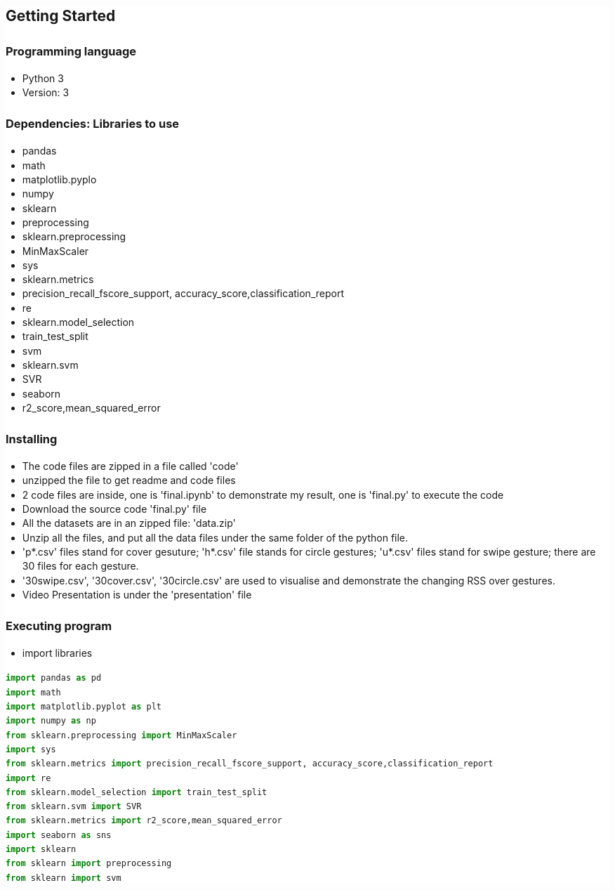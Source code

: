 
## Getting Started

### Programming language
* Python 3
* Version: 3

### Dependencies: Libraries to use 

* pandas
* math
* matplotlib.pyplo
* numpy 
* sklearn
* preprocessing
* sklearn.preprocessing
* MinMaxScaler
* sys
* sklearn.metrics
* precision_recall_fscore_support, accuracy_score,classification_report
* re
* sklearn.model_selection
* train_test_split
* svm
* sklearn.svm
* SVR
* seaborn
*  r2_score,mean_squared_error

### Installing

* The code files are zipped in a file called 'code'
*  unzipped the file to get readme and code files 
*  2 code files are inside, one is 'final.ipynb' to demonstrate my result, one is 'final.py' to execute the code 
* Download the source code 'final.py' file
* All the datasets are in an zipped file: 'data.zip'
* Unzip all the files, and put all the data files under the same folder of the python file. 
* 'p*.csv' files stand for cover gesuture; 'h*.csv' file stands for circle gestures; 'u*.csv' files stand for swipe gesture; there are 30 files for each gesture.
* '30swipe.csv', '30cover.csv', '30circle.csv' are used to visualise and demonstrate the changing RSS over gestures. 
* Video Presentation is under the 'presentation' file 

### Executing program

* import libraries

```python
import pandas as pd
import math
import matplotlib.pyplot as plt
import numpy as np
from sklearn.preprocessing import MinMaxScaler
import sys
from sklearn.metrics import precision_recall_fscore_support, accuracy_score,classification_report
import re
from sklearn.model_selection import train_test_split
from sklearn.svm import SVR
from sklearn.metrics import r2_score,mean_squared_error
import seaborn as sns
import sklearn
from sklearn import preprocessing
from sklearn import svm
```